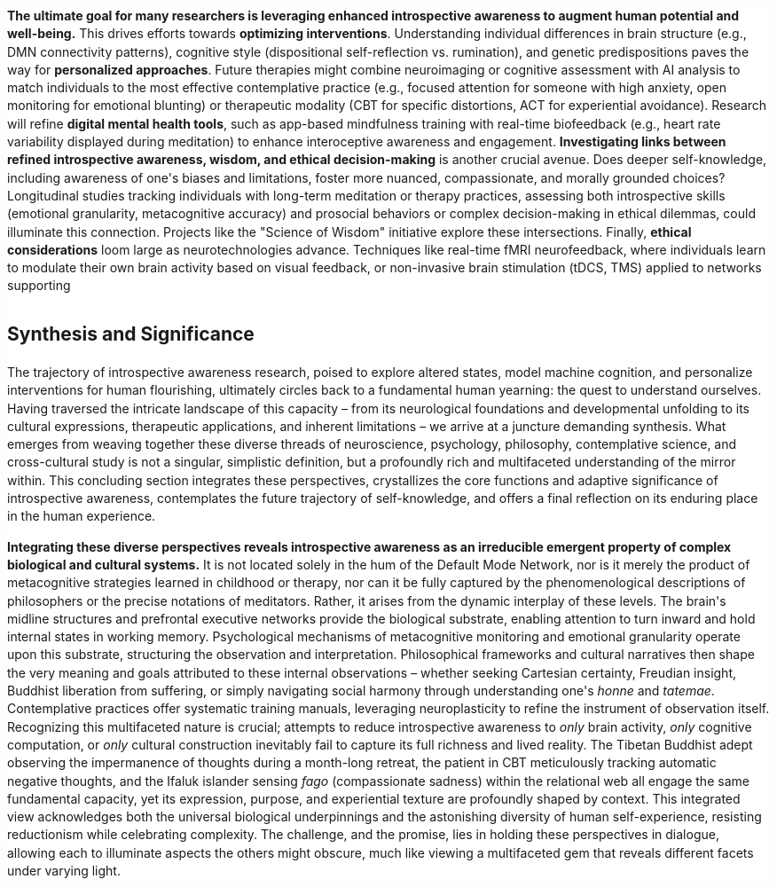 **The ultimate goal for many researchers is leveraging enhanced introspective awareness to augment human potential and well-being.** This drives efforts towards **optimizing interventions**. Understanding individual differences in brain structure (e.g., DMN connectivity patterns), cognitive style (dispositional self-reflection vs. rumination), and genetic predispositions paves the way for **personalized approaches**. Future therapies might combine neuroimaging or cognitive assessment with AI analysis to match individuals to the most effective contemplative practice (e.g., focused attention for someone with high anxiety, open monitoring for emotional blunting) or therapeutic modality (CBT for specific distortions, ACT for experiential avoidance). Research will refine **digital mental health tools**, such as app-based mindfulness training with real-time biofeedback (e.g., heart rate variability displayed during meditation) to enhance interoceptive awareness and engagement. **Investigating links between refined introspective awareness, wisdom, and ethical decision-making** is another crucial avenue. Does deeper self-knowledge, including awareness of one's biases and limitations, foster more nuanced, compassionate, and morally grounded choices? Longitudinal studies tracking individuals with long-term meditation or therapy practices, assessing both introspective skills (emotional granularity, metacognitive accuracy) and prosocial behaviors or complex decision-making in ethical dilemmas, could illuminate this connection. Projects like the "Science of Wisdom" initiative explore these intersections. Finally, **ethical considerations** loom large as neurotechnologies advance. Techniques like real-time fMRI neurofeedback, where individuals learn to modulate their own brain activity based on visual feedback, or non-invasive brain stimulation (tDCS, TMS) applied to networks supporting

## Synthesis and Significance

The trajectory of introspective awareness research, poised to explore altered states, model machine cognition, and personalize interventions for human flourishing, ultimately circles back to a fundamental human yearning: the quest to understand ourselves. Having traversed the intricate landscape of this capacity – from its neurological foundations and developmental unfolding to its cultural expressions, therapeutic applications, and inherent limitations – we arrive at a juncture demanding synthesis. What emerges from weaving together these diverse threads of neuroscience, psychology, philosophy, contemplative science, and cross-cultural study is not a singular, simplistic definition, but a profoundly rich and multifaceted understanding of the mirror within. This concluding section integrates these perspectives, crystallizes the core functions and adaptive significance of introspective awareness, contemplates the future trajectory of self-knowledge, and offers a final reflection on its enduring place in the human experience.

**Integrating these diverse perspectives reveals introspective awareness as an irreducible emergent property of complex biological and cultural systems.** It is not located solely in the hum of the Default Mode Network, nor is it merely the product of metacognitive strategies learned in childhood or therapy, nor can it be fully captured by the phenomenological descriptions of philosophers or the precise notations of meditators. Rather, it arises from the dynamic interplay of these levels. The brain's midline structures and prefrontal executive networks provide the biological substrate, enabling attention to turn inward and hold internal states in working memory. Psychological mechanisms of metacognitive monitoring and emotional granularity operate upon this substrate, structuring the observation and interpretation. Philosophical frameworks and cultural narratives then shape the very meaning and goals attributed to these internal observations – whether seeking Cartesian certainty, Freudian insight, Buddhist liberation from suffering, or simply navigating social harmony through understanding one's *honne* and *tatemae*. Contemplative practices offer systematic training manuals, leveraging neuroplasticity to refine the instrument of observation itself. Recognizing this multifaceted nature is crucial; attempts to reduce introspective awareness to *only* brain activity, *only* cognitive computation, or *only* cultural construction inevitably fail to capture its full richness and lived reality. The Tibetan Buddhist adept observing the impermanence of thoughts during a month-long retreat, the patient in CBT meticulously tracking automatic negative thoughts, and the Ifaluk islander sensing *fago* (compassionate sadness) within the relational web all engage the same fundamental capacity, yet its expression, purpose, and experiential texture are profoundly shaped by context. This integrated view acknowledges both the universal biological underpinnings and the astonishing diversity of human self-experience, resisting reductionism while celebrating complexity. The challenge, and the promise, lies in holding these perspectives in dialogue, allowing each to illuminate aspects the others might obscure, much like viewing a multifaceted gem that reveals different facets under varying light.
